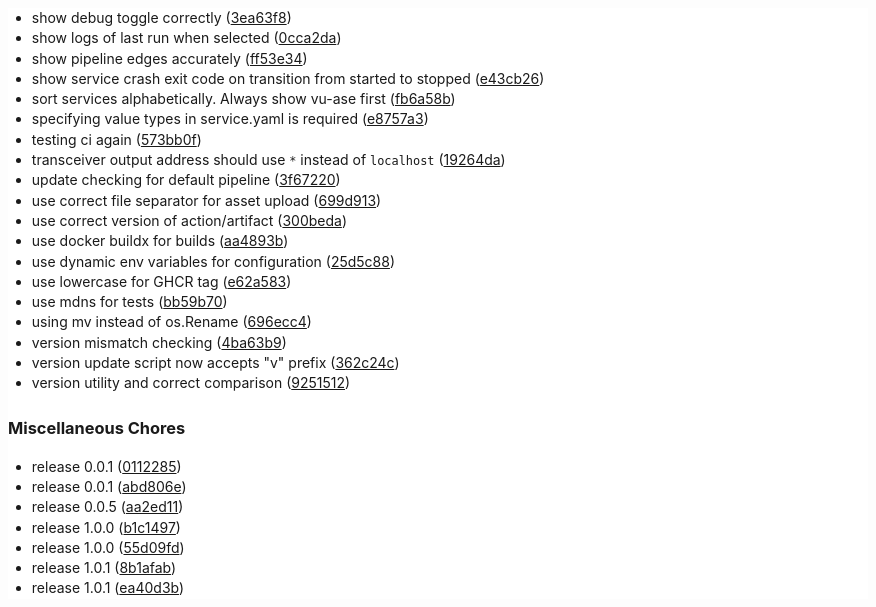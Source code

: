 * show debug toggle correctly ([3ea63f8](https://github.com/VU-ASE/rover/commit/3ea63f8a79ee4fe7ca0836407fb96d6f501fd94d))
* show logs of last run when selected ([0cca2da](https://github.com/VU-ASE/rover/commit/0cca2dab6e762f6fb8916ed3cce3175f17262ec0))
* show pipeline edges accurately ([ff53e34](https://github.com/VU-ASE/rover/commit/ff53e3424e6c8644bd943c3d181c080cf69f6a74))
* show service crash exit code on transition from started to stopped ([e43cb26](https://github.com/VU-ASE/rover/commit/e43cb260ef1df98869502afda7731fe188257beb))
* sort services alphabetically. Always show vu-ase first ([fb6a58b](https://github.com/VU-ASE/rover/commit/fb6a58b9419af46bb1b06792e548bdc9431fb6da))
* specifying value types in service.yaml is required ([e8757a3](https://github.com/VU-ASE/rover/commit/e8757a3edeb67edcccb0cd5d6909d15879d6f886))
* testing ci again ([573bb0f](https://github.com/VU-ASE/rover/commit/573bb0f5aafb6ca7b18208a4c71b1a14724de484))
* transceiver output address should use `*` instead of `localhost` ([19264da](https://github.com/VU-ASE/rover/commit/19264dac0d2c18e4ff8485889e4f9dd0dd0fddab))
* update checking for default pipeline ([3f67220](https://github.com/VU-ASE/rover/commit/3f672204d7faaeae6ec4a3d2ec141ab52af4dc55))
* use correct file separator for asset upload ([699d913](https://github.com/VU-ASE/rover/commit/699d913477799a2e487821df38645650c3d5b7b5))
* use correct version of action/artifact ([300beda](https://github.com/VU-ASE/rover/commit/300beda2031241877d4101279e5f9ec5cf8dcd07))
* use docker buildx for builds ([aa4893b](https://github.com/VU-ASE/rover/commit/aa4893b9e97492b82198164711f7cca2e534f094))
* use dynamic env variables for configuration ([25d5c88](https://github.com/VU-ASE/rover/commit/25d5c88b217c9040aea12686a4b08b05443a8e03))
* use lowercase for GHCR tag ([e62a583](https://github.com/VU-ASE/rover/commit/e62a58302e17c7ca9739349b60fc654cce7f7da3))
* use mdns for tests ([bb59b70](https://github.com/VU-ASE/rover/commit/bb59b70cbbbc7e8a31fdf4e93a85f63346c22e5f))
* using mv instead of os.Rename ([696ecc4](https://github.com/VU-ASE/rover/commit/696ecc440505fb39c3ec5cf814b55786b9fb5bf5))
* version mismatch checking ([4ba63b9](https://github.com/VU-ASE/rover/commit/4ba63b901f88055e68db2a7234ca17659588798c))
* version update script now accepts "v" prefix ([362c24c](https://github.com/VU-ASE/rover/commit/362c24c0b3264ce7d3aef7fdfabbfb6bea72d45a))
* version utility and correct comparison ([9251512](https://github.com/VU-ASE/rover/commit/92515124a450c2edd2ad8aed10a20b7b42ba4b9c))


### Miscellaneous Chores

* release 0.0.1 ([0112285](https://github.com/VU-ASE/rover/commit/0112285b31119bb0d0262a3796a91415932d9c3e))
* release 0.0.1 ([abd806e](https://github.com/VU-ASE/rover/commit/abd806e59353ee5ea9da82a80612ff9ece653285))
* release 0.0.5 ([aa2ed11](https://github.com/VU-ASE/rover/commit/aa2ed11e18453f8a6edc3f82cd503e38288e7060))
* release 1.0.0 ([b1c1497](https://github.com/VU-ASE/rover/commit/b1c14978496488dac92350a6c75cb27156cd017a))
* release 1.0.0 ([55d09fd](https://github.com/VU-ASE/rover/commit/55d09fd29d0bc18c528ce63af45a2c10c3428f8d))
* release 1.0.1 ([8b1afab](https://github.com/VU-ASE/rover/commit/8b1afab7c598761bd0943599ef8b83a50ba24e49))
* release 1.0.1 ([ea40d3b](https://github.com/VU-ASE/rover/commit/ea40d3bcfe9ac8d3147e4b2873d05a1b305d348f))
